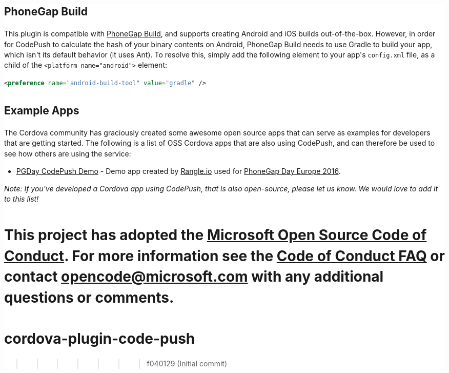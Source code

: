 ## PhoneGap Build

This plugin is compatible with [PhoneGap Build](https://build.phonegap.com), and supports creating Android and iOS builds out-of-the-box. However, in order for CodePush to calculate the hash of your binary contents on Android, PhoneGap Build needs to use Gradle to build your app, which isn't its default behavior (it uses Ant). To resolve this, simply add the following element to your app's `config.xml` file, as a child of the `<platform name="android">` element:

```xml
<preference name="android-build-tool" value="gradle" />
```

## Example Apps

The Cordova community has graciously created some awesome open source apps that can serve as examples for developers that are getting started. The following is a list of OSS Cordova apps that are also using CodePush, and can therefore be used to see how others are using the service:

* [PGDay CodePush Demo](https://github.com/rangle/pgdays-codepush-demo) - Demo app created by [Rangle.io](http://rangle.io) used for [PhoneGap Day Europe 2016](http://pgday.phonegap.com/eu2016/).

*Note: If you've developed a Cordova app using CodePush, that is also open-source, please let us know. We would love to add it to this list!*

This project has adopted the [Microsoft Open Source Code of Conduct](https://opensource.microsoft.com/codeofconduct/). For more information see the [Code of Conduct FAQ](https://opensource.microsoft.com/codeofconduct/faq/) or contact [opencode@microsoft.com](mailto:opencode@microsoft.com) with any additional questions or comments.
=======
# cordova-plugin-code-push
>>>>>>> f040129 (Initial commit)

